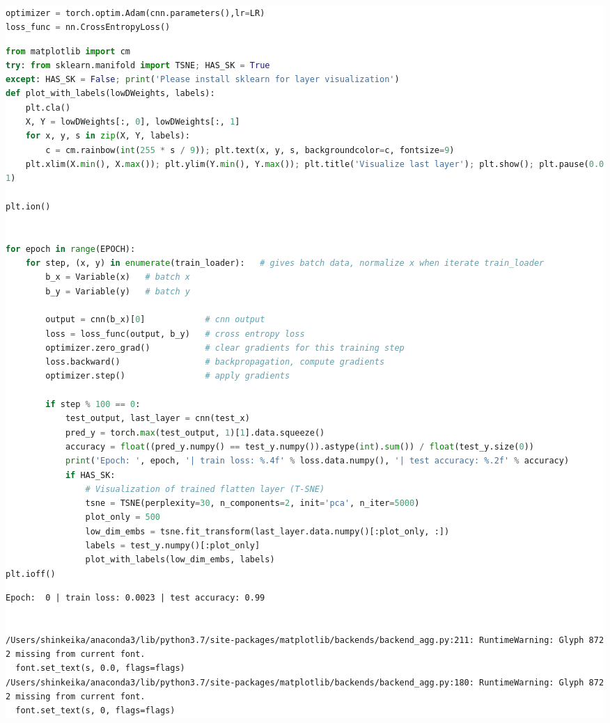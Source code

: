 ```python
optimizer = torch.optim.Adam(cnn.parameters(),lr=LR)
loss_func = nn.CrossEntropyLoss()
```


```python
from matplotlib import cm
try: from sklearn.manifold import TSNE; HAS_SK = True
except: HAS_SK = False; print('Please install sklearn for layer visualization')
def plot_with_labels(lowDWeights, labels):
    plt.cla()
    X, Y = lowDWeights[:, 0], lowDWeights[:, 1]
    for x, y, s in zip(X, Y, labels):
        c = cm.rainbow(int(255 * s / 9)); plt.text(x, y, s, backgroundcolor=c, fontsize=9)
    plt.xlim(X.min(), X.max()); plt.ylim(Y.min(), Y.max()); plt.title('Visualize last layer'); plt.show(); plt.pause(0.01)

plt.ion()


for epoch in range(EPOCH):
    for step, (x, y) in enumerate(train_loader):   # gives batch data, normalize x when iterate train_loader
        b_x = Variable(x)   # batch x
        b_y = Variable(y)   # batch y

        output = cnn(b_x)[0]            # cnn output
        loss = loss_func(output, b_y)   # cross entropy loss
        optimizer.zero_grad()           # clear gradients for this training step
        loss.backward()                 # backpropagation, compute gradients
        optimizer.step()                # apply gradients

        if step % 100 == 0:
            test_output, last_layer = cnn(test_x)
            pred_y = torch.max(test_output, 1)[1].data.squeeze()
            accuracy = float((pred_y.numpy() == test_y.numpy()).astype(int).sum()) / float(test_y.size(0))
            print('Epoch: ', epoch, '| train loss: %.4f' % loss.data.numpy(), '| test accuracy: %.2f' % accuracy)
            if HAS_SK:
                # Visualization of trained flatten layer (T-SNE)
                tsne = TSNE(perplexity=30, n_components=2, init='pca', n_iter=5000)
                plot_only = 500
                low_dim_embs = tsne.fit_transform(last_layer.data.numpy()[:plot_only, :])
                labels = test_y.numpy()[:plot_only]
                plot_with_labels(low_dim_embs, labels)
plt.ioff()
```

    Epoch:  0 | train loss: 0.0023 | test accuracy: 0.99


    /Users/shinkeika/anaconda3/lib/python3.7/site-packages/matplotlib/backends/backend_agg.py:211: RuntimeWarning: Glyph 8722 missing from current font.
      font.set_text(s, 0.0, flags=flags)
    /Users/shinkeika/anaconda3/lib/python3.7/site-packages/matplotlib/backends/backend_agg.py:180: RuntimeWarning: Glyph 8722 missing from current font.
      font.set_text(s, 0, flags=flags)
